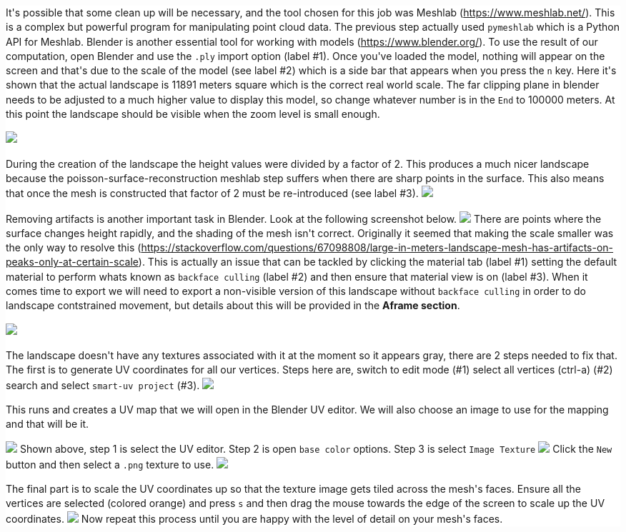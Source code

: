 It's possible that some clean up will be necessary, and the tool chosen for this job was Meshlab (https://www.meshlab.net/). This is a complex but powerful program for manipulating point cloud data. The previous step actually used `pymeshlab` which is a Python API for Meshlab. Blender is another essential tool for working with models (https://www.blender.org/). To use the result of our computation, open Blender and use the `.ply` import option (label #1). Once you've loaded the model, nothing will appear on the screen and that's due to the scale of the model (see label #2) which is a side bar that appears when you press the `n` key. Here it's shown that the actual landscape is 11891 meters square which is the correct real world scale. The far clipping plane in blender needs to be adjusted to a much higher value to display this model, so change whatever number is in the `End` to 100000 meters. At this point the landscape should be visible when the zoom level is small enough. 

![](https://i.imgur.com/FWhUddE.png)


During the creation of the landscape the height values were divided by a factor of 2. This produces a much nicer landscape because the poisson-surface-reconstruction meshlab step suffers when there are sharp points in the surface. This also means that once the mesh is constructed that factor of 2 must be re-introduced (see label #3).
![](https://i.imgur.com/xNPcfkA.png)

Removing artifacts is another important task in Blender. Look at the following screenshot below.
![](https://i.imgur.com/e7uUtUX.png)
There are points where the surface changes height rapidly, and the shading of the mesh isn't correct. Originally it seemed that making the scale smaller was the only way to resolve this (https://stackoverflow.com/questions/67098808/large-in-meters-landscape-mesh-has-artifacts-on-peaks-only-at-certain-scale). This is actually an issue that can be tackled by clicking the material tab (label #1) setting the default material to perform whats known as `backface culling` (label #2) and then ensure that material view is on (label #3). When it comes time to export we will need to export a non-visible version of this landscape without `backface culling` in order to do landscape contstrained movement, but details about this will be provided in the **Aframe section**. 

![](https://i.imgur.com/37EZ405.png)

The landscape doesn't have any textures associated with it at the moment so it appears gray, there are 2 steps needed to fix that. The first is to generate UV coordinates for all our vertices. Steps here are, switch to edit mode (#1) select all vertices (ctrl-a) (#2) search and select `smart-uv project` (#3). 
![](https://i.imgur.com/7dDD2Oi.png)

This runs and creates a UV map that we will open in the Blender UV editor. We will also choose an image to use for the mapping and that will be it. 

![](https://i.imgur.com/loXiYLp.png)
Shown above, step 1 is select the UV editor. Step 2 is open `base color` options. Step 3 is select `Image Texture`
![](https://i.imgur.com/3UvGMoM.png)
Click the `New` button and then select a `.png` texture to use. 
![](https://i.imgur.com/P7LTLo6.png)

The final part is to scale the UV coordinates up so that the texture image gets tiled across the mesh's faces. Ensure all the vertices are selected (colored orange) and press `s` and then drag the mouse towards the edge of the screen to scale up the UV coordinates.
![](https://i.imgur.com/WQi9S1S.png)
Now repeat this process until you are happy with the level of detail on your mesh's faces.
